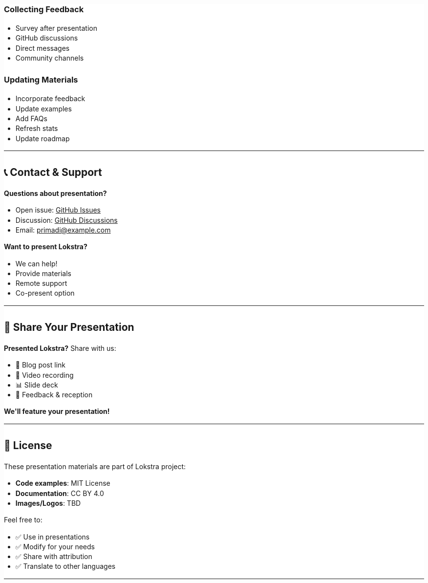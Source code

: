 ### Collecting Feedback
- Survey after presentation
- GitHub discussions
- Direct messages
- Community channels

### Updating Materials
- Incorporate feedback
- Update examples
- Add FAQs
- Refresh stats
- Update roadmap

---

## 📞 Contact & Support

**Questions about presentation?**
- Open issue: [GitHub Issues](https://github.com/primadi/lokstra/issues)
- Discussion: [GitHub Discussions](https://github.com/primadi/lokstra/discussions)
- Email: primadi@example.com

**Want to present Lokstra?**
- We can help!
- Provide materials
- Remote support
- Co-present option

---

## 🌟 Share Your Presentation

**Presented Lokstra?**
Share with us:
- 📝 Blog post link
- 🎥 Video recording
- 📊 Slide deck
- 💬 Feedback & reception

**We'll feature your presentation!**

---

## 📄 License

These presentation materials are part of Lokstra project:
- **Code examples**: MIT License
- **Documentation**: CC BY 4.0
- **Images/Logos**: TBD

Feel free to:
- ✅ Use in presentations
- ✅ Modify for your needs
- ✅ Share with attribution
- ✅ Translate to other languages

---